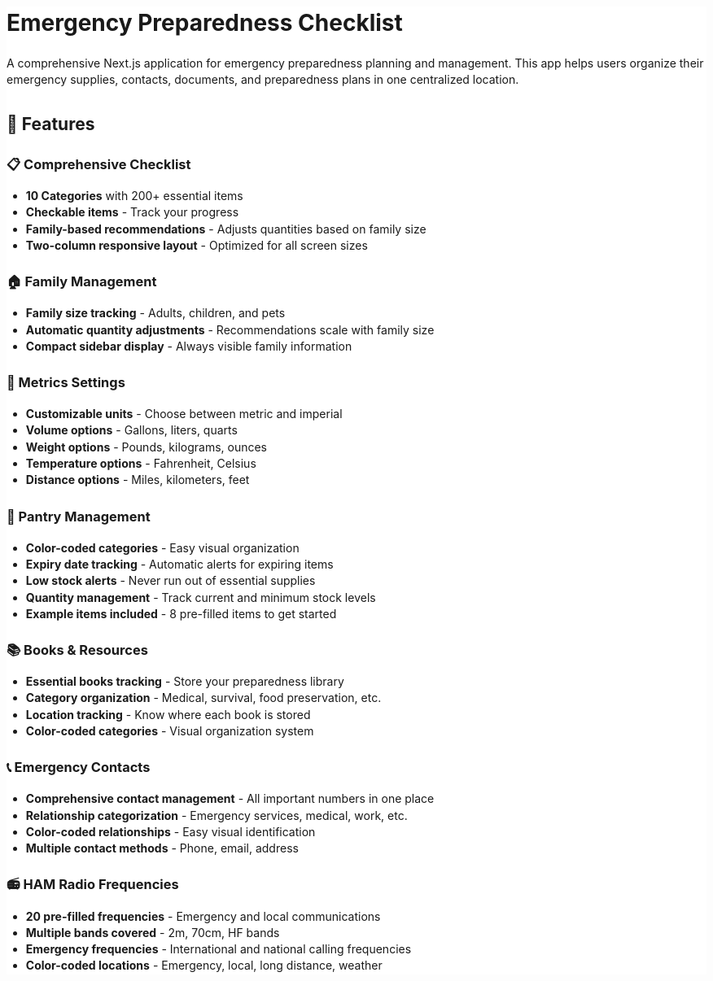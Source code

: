 # Emergency Preparedness Checklist

A comprehensive Next.js application for emergency preparedness planning and management. This app helps users organize their emergency supplies, contacts, documents, and preparedness plans in one centralized location.

## 🌟 Features

### 📋 Comprehensive Checklist
- **10 Categories** with 200+ essential items
- **Checkable items** - Track your progress
- **Family-based recommendations** - Adjusts quantities based on family size
- **Two-column responsive layout** - Optimized for all screen sizes

### 🏠 Family Management
- **Family size tracking** - Adults, children, and pets
- **Automatic quantity adjustments** - Recommendations scale with family size
- **Compact sidebar display** - Always visible family information

### 📏 Metrics Settings
- **Customizable units** - Choose between metric and imperial
- **Volume options** - Gallons, liters, quarts
- **Weight options** - Pounds, kilograms, ounces
- **Temperature options** - Fahrenheit, Celsius
- **Distance options** - Miles, kilometers, feet

### 🥫 Pantry Management
- **Color-coded categories** - Easy visual organization
- **Expiry date tracking** - Automatic alerts for expiring items
- **Low stock alerts** - Never run out of essential supplies
- **Quantity management** - Track current and minimum stock levels
- **Example items included** - 8 pre-filled items to get started

### 📚 Books & Resources
- **Essential books tracking** - Store your preparedness library
- **Category organization** - Medical, survival, food preservation, etc.
- **Location tracking** - Know where each book is stored
- **Color-coded categories** - Visual organization system

### 📞 Emergency Contacts
- **Comprehensive contact management** - All important numbers in one place
- **Relationship categorization** - Emergency services, medical, work, etc.
- **Color-coded relationships** - Easy visual identification
- **Multiple contact methods** - Phone, email, address

### 📻 HAM Radio Frequencies
- **20 pre-filled frequencies** - Emergency and local communications
- **Multiple bands covered** - 2m, 70cm, HF bands
- **Emergency frequencies** - International and national calling frequencies
- **Color-coded locations** - Emergency, local, long distance, weather
